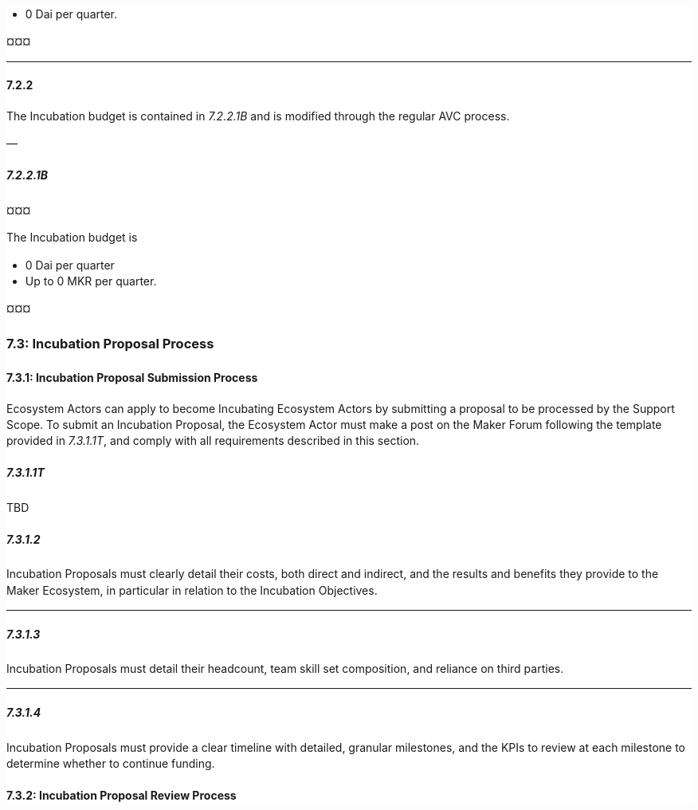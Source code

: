 * 0 Dai per quarter.

¤¤¤

---

#### 7.2.2

The Incubation budget is contained in *7.2.2.1B* and is modified through the regular AVC process.

—

##### 7.2.2.1B

¤¤¤

The Incubation budget is

* 0 Dai per quarter
* Up to 0 MKR per quarter.

¤¤¤

### 7.3: Incubation Proposal Process

#### 7.3.1: Incubation Proposal Submission Process

Ecosystem Actors can apply to become Incubating Ecosystem Actors by submitting a proposal to be processed by the Support Scope. To submit an Incubation Proposal, the Ecosystem Actor must make a post on the Maker Forum following the template provided in *7.3.1.1T*, and comply with all requirements described in this section.

##### 7.3.1.1T

TBD

##### 7.3.1.2

Incubation Proposals must clearly detail their costs, both direct and indirect, and the results and benefits they provide to the Maker Ecosystem, in particular in relation to the Incubation Objectives.

---

##### 7.3.1.3

Incubation Proposals must detail their headcount, team skill set composition, and reliance on third parties.

---

##### 7.3.1.4

Incubation Proposals must provide a clear timeline with detailed, granular milestones, and the KPIs to review at each milestone to determine whether to continue funding.

#### 7.3.2: Incubation Proposal Review Process
